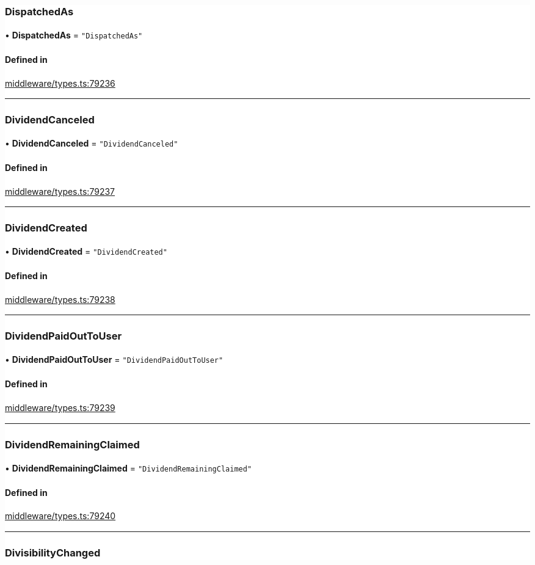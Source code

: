 ### DispatchedAs

• **DispatchedAs** = ``"DispatchedAs"``

#### Defined in

[middleware/types.ts:79236](https://github.com/PolymeshAssociation/polymesh-sdk/blob/8a9158669/src/middleware/types.ts#L79236)

___

### DividendCanceled

• **DividendCanceled** = ``"DividendCanceled"``

#### Defined in

[middleware/types.ts:79237](https://github.com/PolymeshAssociation/polymesh-sdk/blob/8a9158669/src/middleware/types.ts#L79237)

___

### DividendCreated

• **DividendCreated** = ``"DividendCreated"``

#### Defined in

[middleware/types.ts:79238](https://github.com/PolymeshAssociation/polymesh-sdk/blob/8a9158669/src/middleware/types.ts#L79238)

___

### DividendPaidOutToUser

• **DividendPaidOutToUser** = ``"DividendPaidOutToUser"``

#### Defined in

[middleware/types.ts:79239](https://github.com/PolymeshAssociation/polymesh-sdk/blob/8a9158669/src/middleware/types.ts#L79239)

___

### DividendRemainingClaimed

• **DividendRemainingClaimed** = ``"DividendRemainingClaimed"``

#### Defined in

[middleware/types.ts:79240](https://github.com/PolymeshAssociation/polymesh-sdk/blob/8a9158669/src/middleware/types.ts#L79240)

___

### DivisibilityChanged
